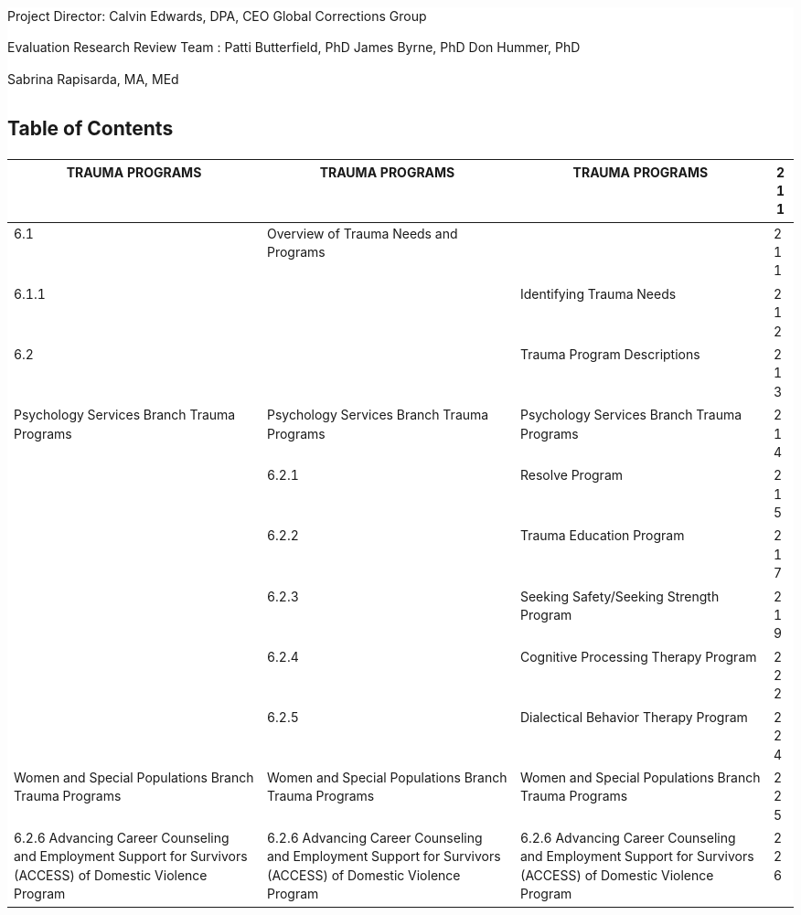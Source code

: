 



Project Director: Calvin Edwards, DPA, CEO Global Corrections Group

Evaluation Research Review Team : Patti Butterfield, PhD James Byrne, PhD Don Hummer, PhD

Sabrina Rapisarda, MA, MEd

## Table of Contents

| TRAUMA PROGRAMS                                                                                               | TRAUMA PROGRAMS                                                                                               | TRAUMA PROGRAMS                                                                                               | 211                                                                                       |
|---------------------------------------------------------------------------------------------------------------|---------------------------------------------------------------------------------------------------------------|---------------------------------------------------------------------------------------------------------------|-------------------------------------------------------------------------------------------|
| 6.1                                                                                                           | Overview of Trauma Needs and Programs                                                                         |                                                                                                               | 211                                                                                       |
| 6.1.1                                                                                                         |                                                                                                               | Identifying Trauma Needs                                                                                      | 212                                                                                       |
| 6.2                                                                                                           |                                                                                                               | Trauma Program Descriptions                                                                                   | 213                                                                                       |
| Psychology Services Branch Trauma Programs                                                                    | Psychology Services Branch Trauma Programs                                                                    | Psychology Services Branch Trauma Programs                                                                    | 214                                                                                       |
|                                                                                                               | 6.2.1                                                                                                         | Resolve Program                                                                                               | 215                                                                                       |
|                                                                                                               | 6.2.2                                                                                                         | Trauma Education Program                                                                                      | 217                                                                                       |
|                                                                                                               | 6.2.3                                                                                                         | Seeking Safety/Seeking Strength Program                                                                       | 219                                                                                       |
|                                                                                                               | 6.2.4                                                                                                         | Cognitive Processing Therapy Program                                                                          | 222                                                                                       |
|                                                                                                               | 6.2.5                                                                                                         | Dialectical Behavior Therapy Program                                                                          | 224                                                                                       |
| Women and Special Populations Branch Trauma Programs                                                          | Women and Special Populations Branch Trauma Programs                                                          | Women and Special Populations Branch Trauma Programs                                                          | 225                                                                                       |
| 6.2.6 Advancing Career Counseling and Employment Support for Survivors (ACCESS) of Domestic  Violence Program | 6.2.6 Advancing Career Counseling and Employment Support for Survivors (ACCESS) of Domestic  Violence Program | 6.2.6 Advancing Career Counseling and Employment Support for Survivors (ACCESS) of Domestic  Violence Program | 226                                                                                       |